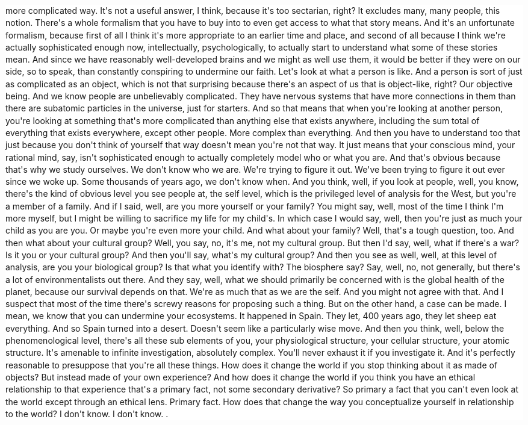 more complicated way. It's not a useful answer, I think, because it's too sectarian, right? It excludes many, many people, this notion. There's a whole formalism that you have to buy into to even get access to what that story means. And it's an unfortunate formalism, because first of all I think it's more appropriate to an earlier time and place, and second of all because I think we're actually sophisticated enough now, intellectually, psychologically, to actually start to understand what some of these stories mean. And since we have reasonably well-developed brains and we might as well use them, it would be better if they were on our side, so to speak, than constantly conspiring to undermine our faith. Let's look at what a person is like. And a person is sort of just as complicated as an object, which is not that surprising because there's an aspect of us that is object-like, right? Our objective being. And we know people are unbelievably complicated. They have nervous systems that have more connections in them than there are subatomic particles in the universe, just for starters. And so that means that when you're looking at another person, you're looking at something that's more complicated than anything else that exists anywhere, including the sum total of everything that exists everywhere, except other people. More complex than everything. And then you have to understand too that just because you don't think of yourself that way doesn't mean you're not that way. It just means that your conscious mind, your rational mind, say, isn't sophisticated enough to actually completely model who or what you are. And that's obvious because that's why we study ourselves. We don't know who we are. We're trying to figure it out. We've been trying to figure it out ever since we woke up. Some thousands of years ago, we don't know when. And you think, well, if you look at people, well, you know, there's the kind of obvious level you see people at, the self level, which is the privileged level of analysis for the West, but you're a member of a family. And if I said, well, are you more yourself or your family? You might say, well, most of the time I think I'm more myself, but I might be willing to sacrifice my life for my child's. In which case I would say, well, then you're just as much your child as you are you. Or maybe you're even more your child. And what about your family? Well, that's a tough question, too. And then what about your cultural group? Well, you say, no, it's me, not my cultural group. But then I'd say, well, what if there's a war? Is it you or your cultural group? And then you'll say, what's my cultural group? And then you see as well, well, at this level of analysis, are you your biological group? Is that what you identify with? The biosphere say? Say, well, no, not generally, but there's a lot of environmentalists out there. And they say, well, what we should primarily be concerned with is the global health of the planet, because our survival depends on that. We're as much that as we are the self. And you might not agree with that. And I suspect that most of the time there's screwy reasons for proposing such a thing. But on the other hand, a case can be made. I mean, we know that you can undermine your ecosystems. It happened in Spain. They let, 400 years ago, they let sheep eat everything. And so Spain turned into a desert. Doesn't seem like a particularly wise move. And then you think, well, below the phenomenological level, there's all these sub elements of you, your physiological structure, your cellular structure, your atomic structure. It's amenable to infinite investigation, absolutely complex. You'll never exhaust it if you investigate it. And it's perfectly reasonable to presuppose that you're all these things. How does it change the world if you stop thinking about it as made of objects? But instead made of your own experience? And how does it change the world if you think you have an ethical relationship to that experience that's a primary fact, not some secondary derivative? So primary a fact that you can't even look at the world except through an ethical lens. Primary fact. How does that change the way you conceptualize yourself in relationship to the world? I don't know. I don't know. .